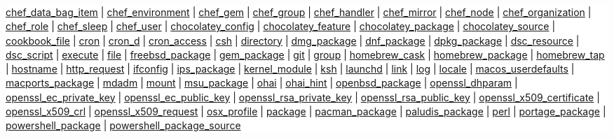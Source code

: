 [chef_data_bag_item](/resources/chef_data_bag_item/) |
[chef_environment](/resources/chef_environment/) |
[chef_gem](/resources/chef_gem/) |
[chef_group](/resources/chef_group/) |
[chef_handler](/resources/chef_handler/) |
[chef_mirror](/resources/chef_mirror/) |
[chef_node](/resources/chef_node/) |
[chef_organization](/resources/chef_organization/) |
[chef_role](/resources/chef_role/) |
[chef_sleep](/resources/chef_sleep/) |
[chef_user](/resources/chef_user/) |
[chocolatey_config](/resources/chocolatey_config/) |
[chocolatey_feature](/resources/chocolatey_feature/) |
[chocolatey_package](/resources/chocolatey_package/) |
[chocolatey_source](/resources/chocolatey_source/) |
[cookbook_file](/resources/cookbook_file/) |
[cron](/resources/cron/) | [cron_d](/resources/cron_d/) |
[cron_access](/resources/cron_access/) | [csh](/resources/csh/)
| [directory](/resources/directory/) |
[dmg_package](/resources/dmg_package/) |
[dnf_package](/resources/dnf_package/) |
[dpkg_package](/resources/dpkg_package/) |
[dsc_resource](/resources/dsc_resource/) |
[dsc_script](/resources/dsc_script/) |
[execute](/resources/execute/) | [file](/resources/file/) |
[freebsd_package](/resources/freebsd_package/) |
[gem_package](/resources/gem_package/) | [git](/resources/git/)
| [group](/resources/group/) |
[homebrew_cask](/resources/homebrew_cask/) |
[homebrew_package](/resources/homebrew_package/) |
[homebrew_tap](/resources/homebrew_tap/) |
[hostname](/resources/hostname/) |
[http_request](/resources/http_request/) |
[ifconfig](/resources/ifconfig/) |
[ips_package](/resources/ips_package/) |
[kernel_module](/resources/kernel_module/) |
[ksh](/resources/ksh/) | [launchd](/resources/launchd/) |
[link](/resources/link/) | [log](/resources/log/) |
[locale](/resources/locale/) |
[macos_userdefaults](/resources/macos_userdefaults/) |
[macports_package](/resources/macports_package/) |
[mdadm](/resources/mdadm/) | [mount](/resources/mount/) |
[msu_package](/resources/msu_package/) |
[ohai](/resources/ohai/) | [ohai_hint](/resources/ohai_hint/) |
[openbsd_package](/resources/openbsd_package/) |
[openssl_dhparam](/resources/openssl_dhparam/) |
[openssl_ec_private_key](/resources/openssl_ec_private_key/) |
[openssl_ec_public_key](/resources/openssl_ec_public_key/) |
[openssl_rsa_private_key](/resources/openssl_rsa_private_key/) |
[openssl_rsa_public_key](/resources/openssl_rsa_public_key/) |
[openssl_x509_certificate](/resources/openssl_x509_certificate/) |
[openssl_x509_crl](/resources/openssl_x509_crl/) |
[openssl_x509_request](/resources/openssl_x509_request/) |
[osx_profile](/resources/osx_profile/) |
[package](/resources/package/) |
[pacman_package](/resources/pacman_package/) |
[paludis_package](/resources/paludis_package/) |
[perl](/resources/perl/) |
[portage_package](/resources/portage_package/) |
[powershell_package](/resources/powershell_package/) |
[powershell_package_source](/resources/powershell_package_source/)